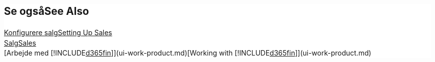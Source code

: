 ## <a name="see-also"></a><span data-ttu-id="69fb5-255">Se også</span><span class="sxs-lookup"><span data-stu-id="69fb5-255">See Also</span></span>
[<span data-ttu-id="69fb5-256">Konfigurere salg</span><span class="sxs-lookup"><span data-stu-id="69fb5-256">Setting Up Sales</span></span>](sales-setup-sales.md)  
[<span data-ttu-id="69fb5-257">Salg</span><span class="sxs-lookup"><span data-stu-id="69fb5-257">Sales</span></span>](sales-manage-sales.md)  
<span data-ttu-id="69fb5-258">[Arbejde med [!INCLUDE[d365fin](includes/d365fin_md.md)]](ui-work-product.md)</span><span class="sxs-lookup"><span data-stu-id="69fb5-258">[Working with [!INCLUDE[d365fin](includes/d365fin_md.md)]](ui-work-product.md)</span></span>
